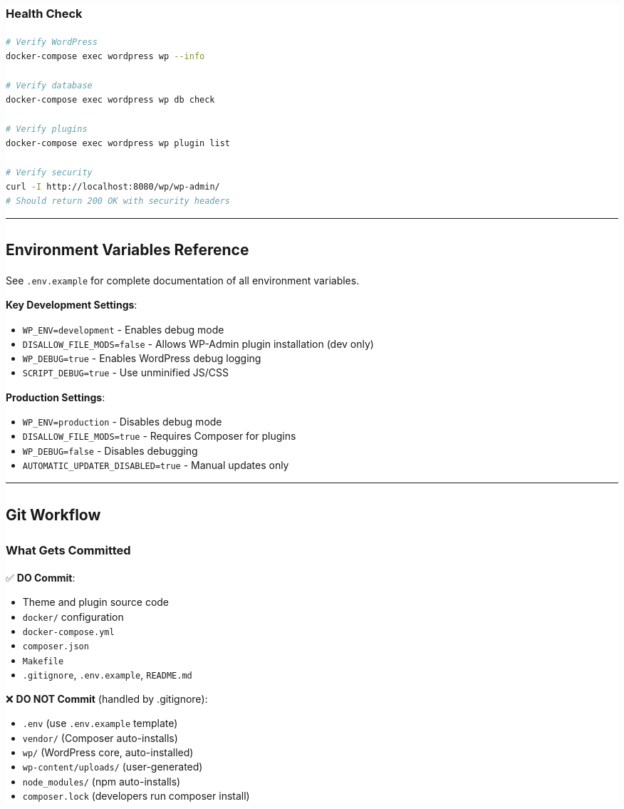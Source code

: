 ### Health Check

```bash
# Verify WordPress
docker-compose exec wordpress wp --info

# Verify database
docker-compose exec wordpress wp db check

# Verify plugins
docker-compose exec wordpress wp plugin list

# Verify security
curl -I http://localhost:8080/wp/wp-admin/
# Should return 200 OK with security headers
```

---

## Environment Variables Reference

See `.env.example` for complete documentation of all environment variables.

**Key Development Settings**:
- `WP_ENV=development` - Enables debug mode
- `DISALLOW_FILE_MODS=false` - Allows WP-Admin plugin installation (dev only)
- `WP_DEBUG=true` - Enables WordPress debug logging
- `SCRIPT_DEBUG=true` - Use unminified JS/CSS

**Production Settings**:
- `WP_ENV=production` - Disables debug mode
- `DISALLOW_FILE_MODS=true` - Requires Composer for plugins
- `WP_DEBUG=false` - Disables debugging
- `AUTOMATIC_UPDATER_DISABLED=true` - Manual updates only

---

## Git Workflow

### What Gets Committed

✅ **DO Commit**:
- Theme and plugin source code
- `docker/` configuration
- `docker-compose.yml`
- `composer.json`
- `Makefile`
- `.gitignore`, `.env.example`, `README.md`

❌ **DO NOT Commit** (handled by .gitignore):
- `.env` (use `.env.example` template)
- `vendor/` (Composer auto-installs)
- `wp/` (WordPress core, auto-installed)
- `wp-content/uploads/` (user-generated)
- `node_modules/` (npm auto-installs)
- `composer.lock` (developers run composer install)
